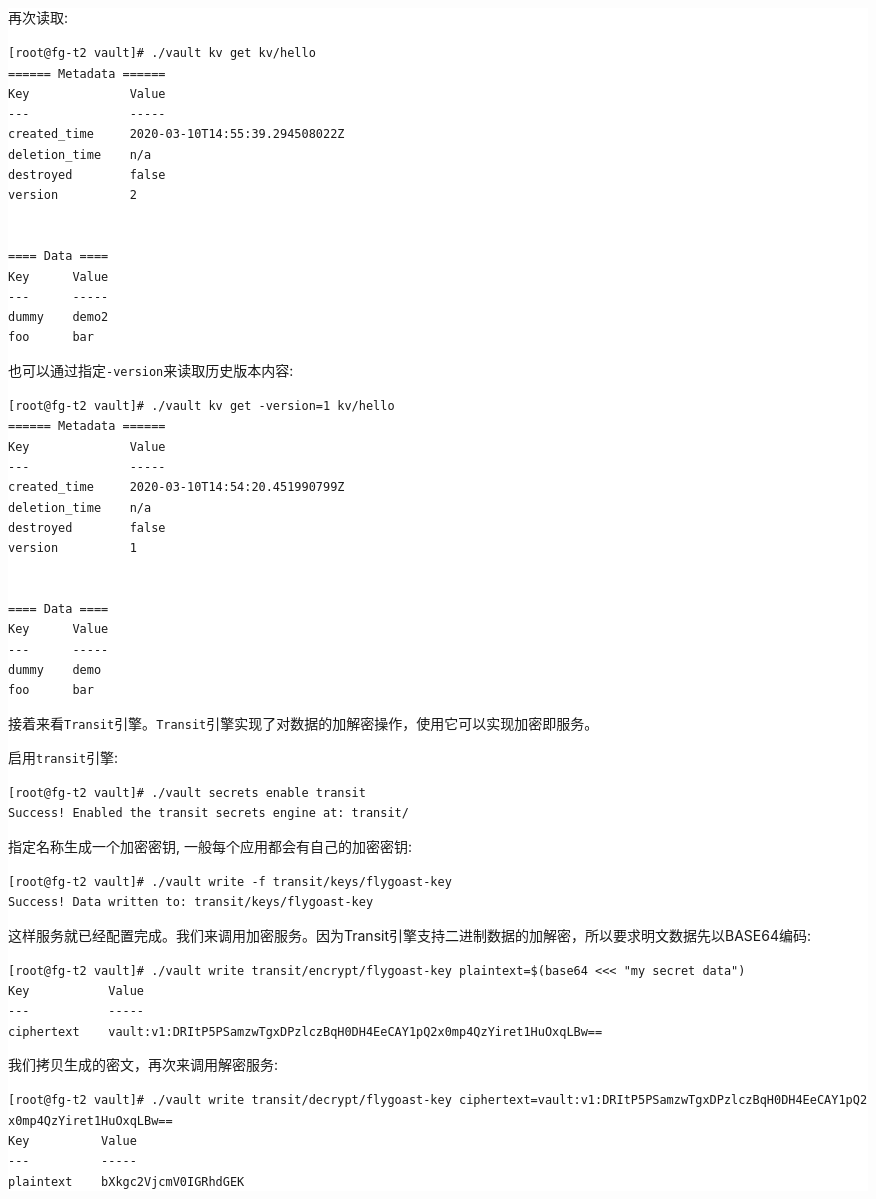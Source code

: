 再次读取:
```plain
[root@fg-t2 vault]# ./vault kv get kv/hello
====== Metadata ======
Key              Value
---              -----
created_time     2020-03-10T14:55:39.294508022Z
deletion_time    n/a
destroyed        false
version          2


==== Data ====
Key      Value
---      -----
dummy    demo2
foo      bar
```

也可以通过指定`-version`来读取历史版本内容:
```plain
[root@fg-t2 vault]# ./vault kv get -version=1 kv/hello
====== Metadata ======
Key              Value
---              -----
created_time     2020-03-10T14:54:20.451990799Z
deletion_time    n/a
destroyed        false
version          1


==== Data ====
Key      Value
---      -----
dummy    demo
foo      bar
```

接着来看`Transit`引擎。`Transit`引擎实现了对数据的加解密操作，使用它可以实现加密即服务。

启用`transit`引擎:
```plain
[root@fg-t2 vault]# ./vault secrets enable transit
Success! Enabled the transit secrets engine at: transit/
```

指定名称生成一个加密密钥, 一般每个应用都会有自己的加密密钥:
```plain
[root@fg-t2 vault]# ./vault write -f transit/keys/flygoast-key
Success! Data written to: transit/keys/flygoast-key
```

这样服务就已经配置完成。我们来调用加密服务。因为Transit引擎支持二进制数据的加解密，所以要求明文数据先以BASE64编码:
```plain
[root@fg-t2 vault]# ./vault write transit/encrypt/flygoast-key plaintext=$(base64 <<< "my secret data")
Key           Value
---           -----
ciphertext    vault:v1:DRItP5PSamzwTgxDPzlczBqH0DH4EeCAY1pQ2x0mp4QzYiret1HuOxqLBw==
```
我们拷贝生成的密文，再次来调用解密服务:
```plain
[root@fg-t2 vault]# ./vault write transit/decrypt/flygoast-key ciphertext=vault:v1:DRItP5PSamzwTgxDPzlczBqH0DH4EeCAY1pQ2x0mp4QzYiret1HuOxqLBw==
Key          Value
---          -----
plaintext    bXkgc2VjcmV0IGRhdGEK
```